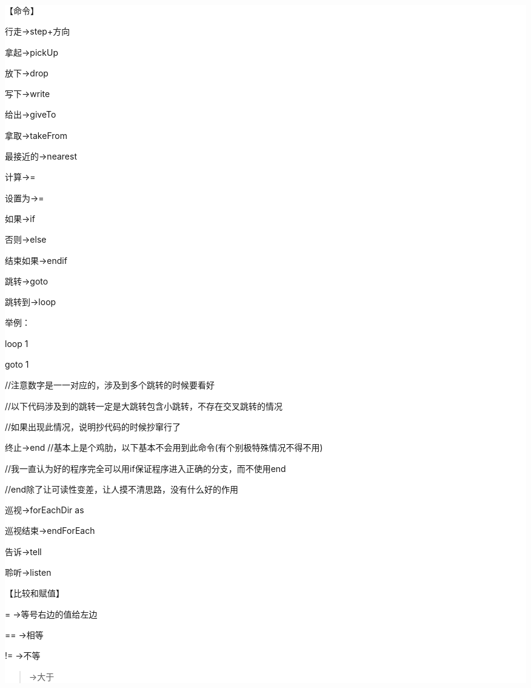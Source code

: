 【命令】

行走→step+方向

拿起→pickUp

放下→drop

写下→write

给出→giveTo

拿取→takeFrom

最接近的→nearest

计算→=

设置为→=

如果→if

否则→else

结束如果→endif

跳转→goto

跳转到→loop

举例：

loop 1

goto 1

//注意数字是一一对应的，涉及到多个跳转的时候要看好

//以下代码涉及到的跳转一定是大跳转包含小跳转，不存在交叉跳转的情况

//如果出现此情况，说明抄代码的时候抄窜行了

终止→end //基本上是个鸡肋，以下基本不会用到此命令(有个别极特殊情况不得不用)

//我一直认为好的程序完全可以用if保证程序进入正确的分支，而不使用end

//end除了让可读性变差，让人摸不清思路，没有什么好的作用

巡视→forEachDir as

巡视结束→endForEach

告诉→tell

聆听→listen

【比较和赋值】

= →等号右边的值给左边

== →相等

!= →不等

> →大于
